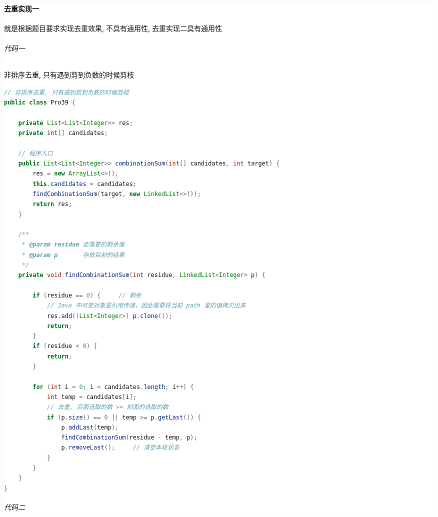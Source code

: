 

#### 去重实现一

就是根据题目要求实现去重效果, 不具有通用性, 去重实现二具有通用性

###### 代码一

非排序去重, 只有遇到剪到负数的时候剪枝

```java
// 非排序去重, 只有遇到剪到负数的时候剪枝
public class Pro39 {

    private List<List<Integer>> res;
    private int[] candidates;

    // 程序入口
    public List<List<Integer>> combinationSum(int[] candidates, int target) {
        res = new ArrayList<>();
        this.candidates = candidates;
        findCombinationSum(target, new LinkedList<>());
        return res;
    }

    /**
     * @param residue 还需要的剩余值
     * @param p       存放目前的结果
     */
    private void findCombinationSum(int residue, LinkedList<Integer> p) {

        if (residue == 0) {     // 剩余
            // Java 中可变对象是引用传递，因此需要将当前 path 里的值拷贝出来
            res.add((List<Integer>) p.clone());
            return;
        }
        if (residue < 0) {
            return;
        }

        for (int i = 0; i < candidates.length; i++) {
            int temp = candidates[i];
            // 去重, 后面选取的数 >= 前面的选取的数
            if (p.size() == 0 || temp >= p.getLast()) {
                p.addLast(temp);
                findCombinationSum(residue - temp, p);
                p.removeLast();     // 清空本轮状态
            }
        }
    }
}
```

###### 代码二
